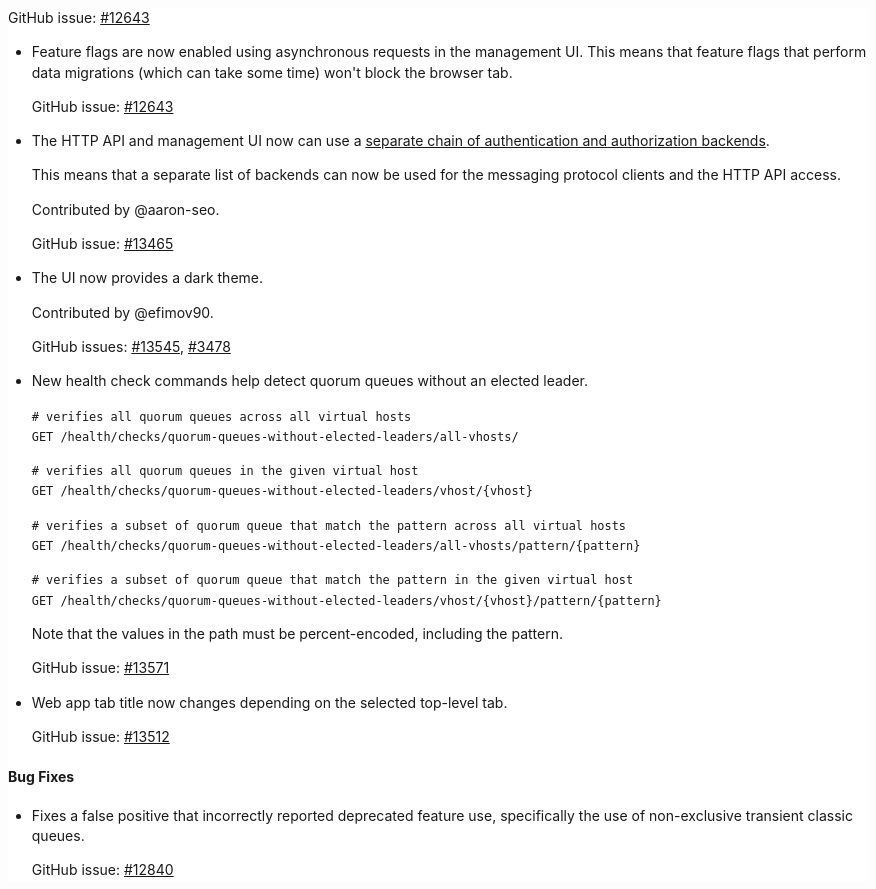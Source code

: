    GitHub issue: [#12643](https://github.com/rabbitmq/rabbitmq-server/pull/12643)

 * Feature flags are now enabled using asynchronous requests in the management UI.
   This means that feature flags that perform data migrations (which can take some time)
   won't block the browser tab.

   GitHub issue: [#12643](https://github.com/rabbitmq/rabbitmq-server/pull/12643)

 * The HTTP API and management UI now can use a [separate chain of authentication and authorization backends](https://www.rabbitmq.com/docs/access-control).

   This means that a separate list of backends can now be used for the messaging protocol clients and the HTTP API access.

   Contributed by @aaron-seo.

   GitHub issue: [#13465](https://github.com/rabbitmq/rabbitmq-server/pull/13465)

 * The UI now provides a dark theme.

   Contributed by @efimov90.

   GitHub issues: [#13545](https://github.com/rabbitmq/rabbitmq-server/pull/13545), [#3478](https://github.com/rabbitmq/rabbitmq-server/issues/3478)

 * New health check commands help detect quorum queues without an elected leader.

   ```
   # verifies all quorum queues across all virtual hosts
   GET /health/checks/quorum-queues-without-elected-leaders/all-vhosts/
   ```

   ```
   # verifies all quorum queues in the given virtual host
   GET /health/checks/quorum-queues-without-elected-leaders/vhost/{vhost}
   ```

   ```
   # verifies a subset of quorum queue that match the pattern across all virtual hosts
   GET /health/checks/quorum-queues-without-elected-leaders/all-vhosts/pattern/{pattern}
   ```

   ```
   # verifies a subset of quorum queue that match the pattern in the given virtual host
   GET /health/checks/quorum-queues-without-elected-leaders/vhost/{vhost}/pattern/{pattern}
   ```

   Note that the values in the path must be percent-encoded, including the pattern.

   GitHub issue: [#13571](https://github.com/rabbitmq/rabbitmq-server/pull/13571)

 * Web app tab title now changes depending on the selected top-level tab.

   GitHub issue: [#13512](https://github.com/rabbitmq/rabbitmq-server/pull/13512)

#### Bug Fixes

 * Fixes a false positive that incorrectly reported deprecated feature use, specifically
   the use of non-exclusive transient classic queues.

   GitHub issue: [#12840](https://github.com/rabbitmq/rabbitmq-server/pull/12840)
